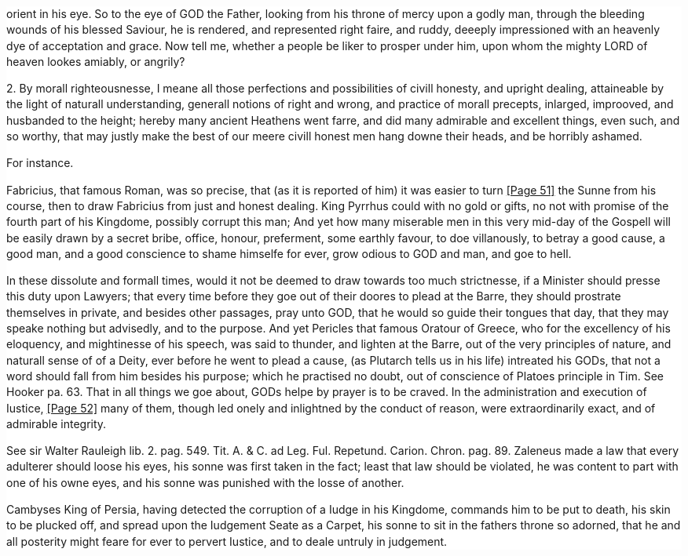 orient in his eye. So to the eye of GOD the Father, looking from his throne of
mercy upon a godly man, through the bleeding wounds of his blessed Saviour, he
is rendered, and represented right faire, and ruddy, deeeply im­pressioned
with an heavenly dye of acceptation and grace. Now tell me, whether a people
be liker to prosper under him, upon whom the migh­ty LORD of heaven lookes
amiably, or an­grily?

2\. By morall righteousnesse, I meane all those perfections and possibilities
of civill honesty, and upright dealing, attaineable by the light of natu­rall
understanding, generall notions of right and wrong, and practice of morall
precepts, inlarged, improoved, and husbanded to the height; here­by many
ancient Heathens went farre, and did many admirable and excellent things, even
such, and so worthy, that may justly make the best of our meere civill honest
men hang downe their heads, and be horribly ashamed.

For instance.

Fabricius, that famous Roman, was so precise, that (as it is reported of him)
it was easier to turn [[Page
51]](http://eebo.chadwyck.com/downloadtiff?vid=6599&page=29) the Sunne from
his course, then to draw Fabricius from just and honest dealing. King Pyrrhus
could with no gold or gifts, no not with promise of the fourth part of his
Kingdome, possibly corrupt this man; And yet how many miserable men in this
ve­ry mid-day of the Gospell will be easily drawn by a secret bribe, office,
honour, preferment, some earthly favour, to doe villanously, to betray a good
cause, a good man, and a good conscience to shame himselfe for ever, grow
odious to GOD and man, and goe to hell.

In these dissolute and formall times, would it not be deemed to draw towards
too much strict­nesse, if a Minister should presse this duty upon Lawyers;
that every time before they goe out of their doores to plead at the Barre,
they should prostrate themselves in private, and besides other passages, pray
unto GOD, that he would so guide their tongues that day, that they may speake
no­thing but advisedly, and to the purpose. And yet Pericles that famous
Oratour of Greece, who for the excellency of his eloquency, and mighti­nesse
of his speech, was said to thunder, and ligh­ten at the Barre, out of the very
principles of na­ture, and naturall sense of of a Deity, ever before he went
to plead a cause, (as Plutarch tells us in his life) intreated his GODs, that
not a word should fall from him besides his purpose; which he practised no
doubt, out of conscience of Pla­toes principle in Tim. See Hooker pa. 63. That
in all things we goe about, GODs helpe by prayer is to be craved. In the
administration and execution of Iustice, [[Page
52]](http://eebo.chadwyck.com/downloadtiff?vid=6599&page=30) many of them,
though led onely and inlightned by the conduct of reason, were extraordinarily
exact, and of admirable integrity.

See sir Walter Rauleigh lib. 2\. pag. 549. Tit. A. & C. ad Leg. Ful. Repetund.
Carion. Chron. pag. 89. Zaleneus made a law that every adulterer should loose
his eyes, his sonne was first taken in the fact; least that law should be
violated, he was content to part with one of his owne eyes, and his sonne was
punished with the losse of another.

Cambyses King of Persia, having detected the corruption of a Iudge in his
Kingdome, com­mands him to be put to death, his skin to be pluc­ked off, and
spread upon the Iudgement Seate as a Carpet, his sonne to sit in the fathers
throne so adorned, that he and all posterity might feare for ever to pervert
Iustice, and to deale untruly in judgement.
